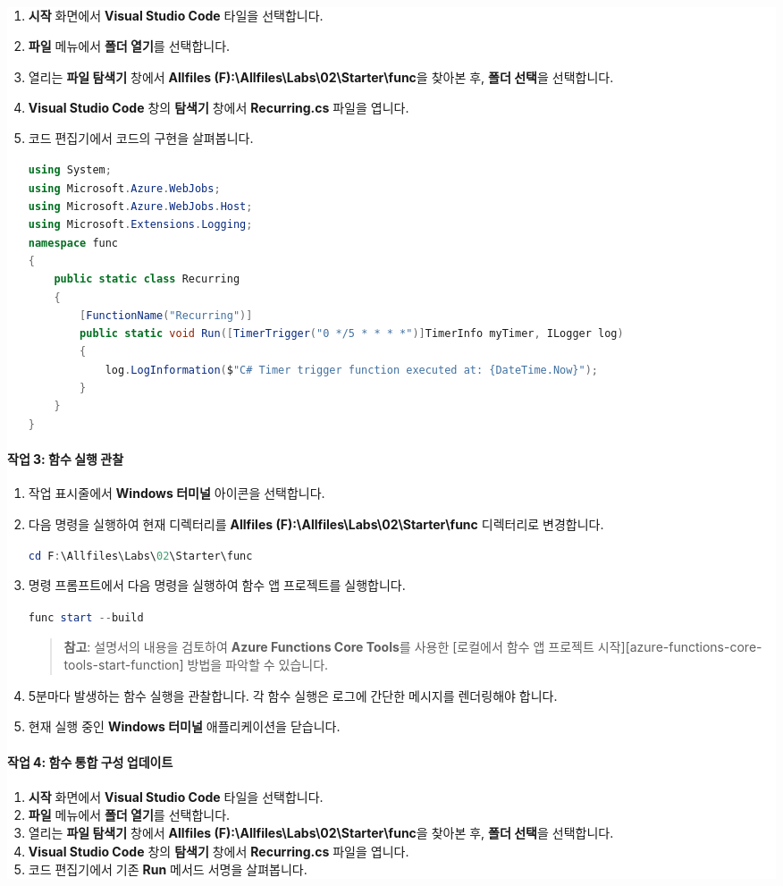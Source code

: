 1. **시작** 화면에서 **Visual Studio Code** 타일을 선택합니다.
1. **파일** 메뉴에서 **폴더 열기**를 선택합니다.
1. 열리는 **파일 탐색기** 창에서 **Allfiles (F):\\Allfiles\\Labs\\02\\Starter\\func**을 찾아본 후, **폴더 선택**을 선택합니다.
1. **Visual Studio Code** 창의 **탐색기** 창에서 **Recurring.cs** 파일을 엽니다.
1. 코드 편집기에서 코드의 구현을 살펴봅니다.

    ```csharp
    using System;
    using Microsoft.Azure.WebJobs;
    using Microsoft.Azure.WebJobs.Host;
    using Microsoft.Extensions.Logging;    
    namespace func
    {
        public static class Recurring
        {
            [FunctionName("Recurring")]
            public static void Run([TimerTrigger("0 */5 * * * *")]TimerInfo myTimer, ILogger log)
            {
                log.LogInformation($"C# Timer trigger function executed at: {DateTime.Now}");
            }
        }
    }
    ```

#### <a name="task-3-observe-function-runs"></a>작업 3: 함수 실행 관찰

1. 작업 표시줄에서 **Windows 터미널** 아이콘을 선택합니다.
1. 다음 명령을 실행하여 현재 디렉터리를 **Allfiles (F):\\Allfiles\\Labs\\02\\Starter\\func** 디렉터리로 변경합니다.

    ```powershell
    cd F:\Allfiles\Labs\02\Starter\func
    ```

1. 명령 프롬프트에서 다음 명령을 실행하여 함수 앱 프로젝트를 실행합니다.

    ```powershell
    func start --build
    ```

    > **참고**: 설명서의 내용을 검토하여 **Azure Functions Core Tools**를 사용한 [로컬에서 함수 앱 프로젝트 시작][azure-functions-core-tools-start-function] 방법을 파악할 수 있습니다.
1. 5분마다 발생하는 함수 실행을 관찰합니다. 각 함수 실행은 로그에 간단한 메시지를 렌더링해야 합니다.
1. 현재 실행 중인 **Windows 터미널** 애플리케이션을 닫습니다.

#### <a name="task-4-update-the-function-integration-configuration"></a>작업 4: 함수 통합 구성 업데이트

1. **시작** 화면에서 **Visual Studio Code** 타일을 선택합니다.
1. **파일** 메뉴에서 **폴더 열기**를 선택합니다.
1. 열리는 **파일 탐색기** 창에서 **Allfiles (F):\\Allfiles\\Labs\\02\\Starter\\func**을 찾아본 후, **폴더 선택**을 선택합니다.
1. **Visual Studio Code** 창의 **탐색기** 창에서 **Recurring.cs** 파일을 엽니다.
1. 코드 편집기에서 기존 **Run** 메서드 서명을 살펴봅니다.
